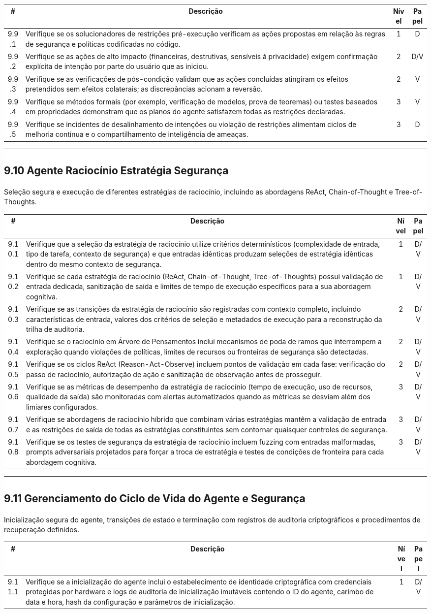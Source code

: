 |   #   | Descrição                                                                                                                                                                                              | Nível | Papel |
| :---: | ------------------------------------------------------------------------------------------------------------------------------------------------------------------------------------------------------ | :---: | :---: |
| 9.9.1 | Verifique se os solucionadores de restrições pré-execução verificam as ações propostas em relação às regras de segurança e políticas codificadas no código.                                            |   1   |   D   |
| 9.9.2 | Verifique se as ações de alto impacto (financeiras, destrutivas, sensíveis à privacidade) exigem confirmação explícita de intenção por parte do usuário que as iniciou.                                |   2   |  D/V  |
| 9.9.3 | Verifique se as verificações de pós-condição validam que as ações concluídas atingiram os efeitos pretendidos sem efeitos colaterais; as discrepâncias acionam a reversão.                             |   2   |   V   |
| 9.9.4 | Verifique se métodos formais (por exemplo, verificação de modelos, prova de teoremas) ou testes baseados em propriedades demonstram que os planos do agente satisfazem todas as restrições declaradas. |   3   |   V   |
| 9.9.5 | Verifique se incidentes de desalinhamento de intenções ou violação de restrições alimentam ciclos de melhoria contínua e o compartilhamento de inteligência de ameaças.                                |   3   |   D   |

---

## 9.10 Agente Raciocínio Estratégia Segurança

Seleção segura e execução de diferentes estratégias de raciocínio, incluindo as abordagens ReAct, Chain-of-Thought e Tree-of-Thoughts.

|   #    | Descrição                                                                                                                                                                                                                                                        | Nível | Papel |
| :----: | ---------------------------------------------------------------------------------------------------------------------------------------------------------------------------------------------------------------------------------------------------------------- | :---: | :---: |
| 9.10.1 | Verifique que a seleção da estratégia de raciocínio utilize critérios determinísticos (complexidade de entrada, tipo de tarefa, contexto de segurança) e que entradas idênticas produzam seleções de estratégia idênticas dentro do mesmo contexto de segurança. |   1   |  D/V  |
| 9.10.2 | Verifique se cada estratégia de raciocínio (ReAct, Chain-of-Thought, Tree-of-Thoughts) possui validação de entrada dedicada, sanitização de saída e limites de tempo de execução específicos para a sua abordagem cognitiva.                                     |   1   |  D/V  |
| 9.10.3 | Verifique se as transições da estratégia de raciocínio são registradas com contexto completo, incluindo características de entrada, valores dos critérios de seleção e metadados de execução para a reconstrução da trilha de auditoria.                         |   2   |  D/V  |
| 9.10.4 | Verifique se o raciocínio em Árvore de Pensamentos inclui mecanismos de poda de ramos que interrompem a exploração quando violações de políticas, limites de recursos ou fronteiras de segurança são detectadas.                                                 |   2   |  D/V  |
| 9.10.5 | Verifique se os ciclos ReAct (Reason-Act-Observe) incluem pontos de validação em cada fase: verificação do passo de raciocínio, autorização de ação e sanitização de observação antes de prosseguir.                                                             |   2   |  D/V  |
| 9.10.6 | Verifique se as métricas de desempenho da estratégia de raciocínio (tempo de execução, uso de recursos, qualidade da saída) são monitoradas com alertas automatizados quando as métricas se desviam além dos limiares configurados.                              |   3   |  D/V  |
| 9.10.7 | Verifique se abordagens de raciocínio híbrido que combinam várias estratégias mantêm a validação de entrada e as restrições de saída de todas as estratégias constituintes sem contornar quaisquer controles de segurança.                                       |   3   |  D/V  |
| 9.10.8 | Verifique se os testes de segurança da estratégia de raciocínio incluem fuzzing com entradas malformadas, prompts adversariais projetados para forçar a troca de estratégia e testes de condições de fronteira para cada abordagem cognitiva.                    |   3   |  D/V  |

---

## 9.11 Gerenciamento do Ciclo de Vida do Agente e Segurança

Inicialização segura do agente, transições de estado e terminação com registros de auditoria criptográficos e procedimentos de recuperação definidos.

|   #    | Descrição                                                                                                                                                                                                                                                                                                             | Nível | Papel |
| :----: | --------------------------------------------------------------------------------------------------------------------------------------------------------------------------------------------------------------------------------------------------------------------------------------------------------------------- | :---: | :---: |
| 9.11.1 | Verifique se a inicialização do agente inclui o estabelecimento de identidade criptográfica com credenciais protegidas por hardware e logs de auditoria de inicialização imutáveis contendo o ID do agente, carimbo de data e hora, hash da configuração e parâmetros de inicialização.                               |   1   |  D/V  |